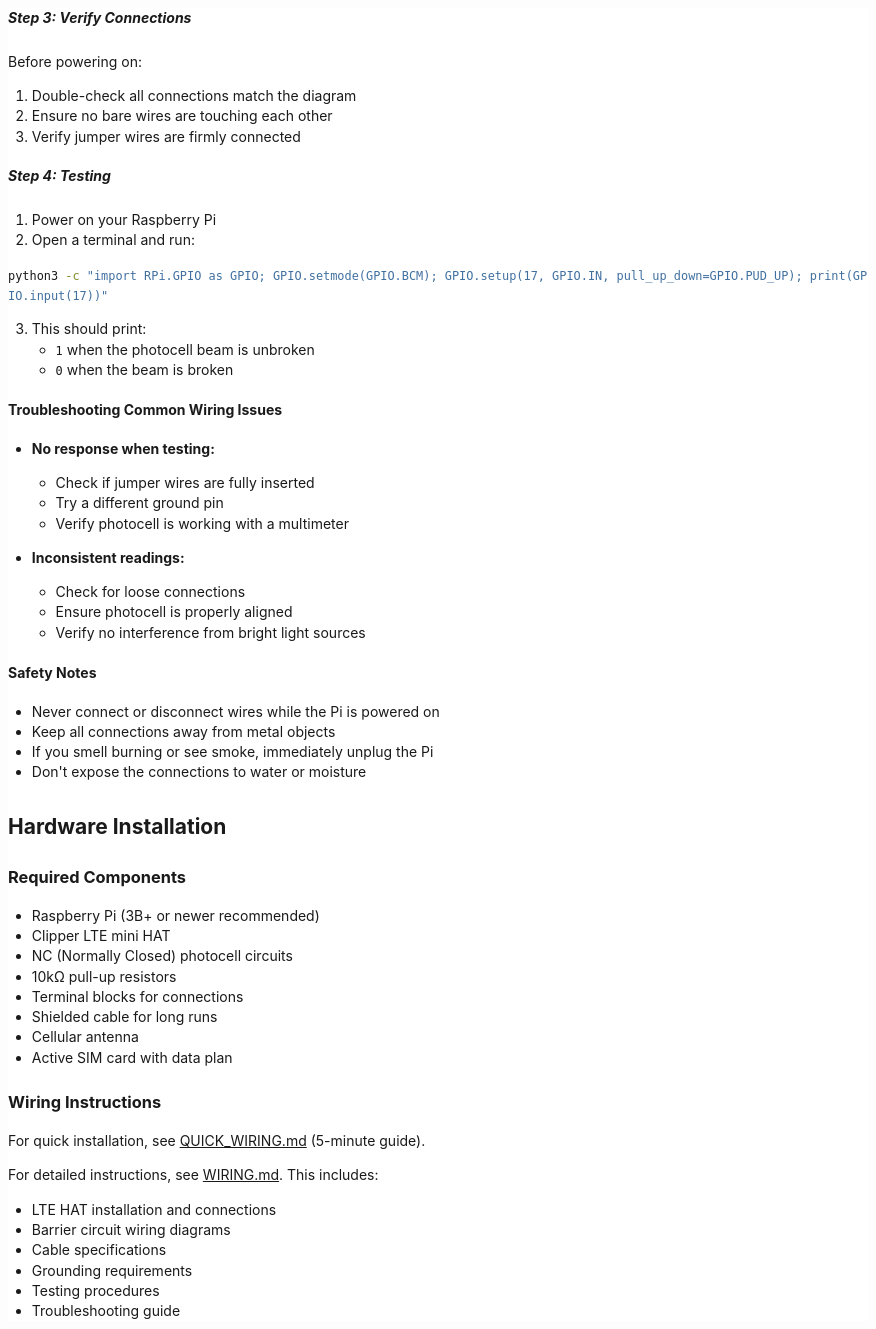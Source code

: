 ##### Step 3: Verify Connections
Before powering on:
1. Double-check all connections match the diagram
2. Ensure no bare wires are touching each other
3. Verify jumper wires are firmly connected

##### Step 4: Testing
1. Power on your Raspberry Pi
2. Open a terminal and run:
```bash
python3 -c "import RPi.GPIO as GPIO; GPIO.setmode(GPIO.BCM); GPIO.setup(17, GPIO.IN, pull_up_down=GPIO.PUD_UP); print(GPIO.input(17))"
```
3. This should print:
   - `1` when the photocell beam is unbroken
   - `0` when the beam is broken

#### Troubleshooting Common Wiring Issues
- **No response when testing:**
  - Check if jumper wires are fully inserted
  - Try a different ground pin
  - Verify photocell is working with a multimeter

- **Inconsistent readings:**
  - Check for loose connections
  - Ensure photocell is properly aligned
  - Verify no interference from bright light sources

#### Safety Notes
- Never connect or disconnect wires while the Pi is powered on
- Keep all connections away from metal objects
- If you smell burning or see smoke, immediately unplug the Pi
- Don't expose the connections to water or moisture

## Hardware Installation

### Required Components
- Raspberry Pi (3B+ or newer recommended)
- Clipper LTE mini HAT
- NC (Normally Closed) photocell circuits
- 10kΩ pull-up resistors
- Terminal blocks for connections
- Shielded cable for long runs
- Cellular antenna
- Active SIM card with data plan

### Wiring Instructions
For quick installation, see [QUICK_WIRING.md](docs/QUICK_WIRING.md) (5-minute guide).

For detailed instructions, see [WIRING.md](docs/WIRING.md). This includes:
- LTE HAT installation and connections
- Barrier circuit wiring diagrams
- Cable specifications
- Grounding requirements
- Testing procedures
- Troubleshooting guide

